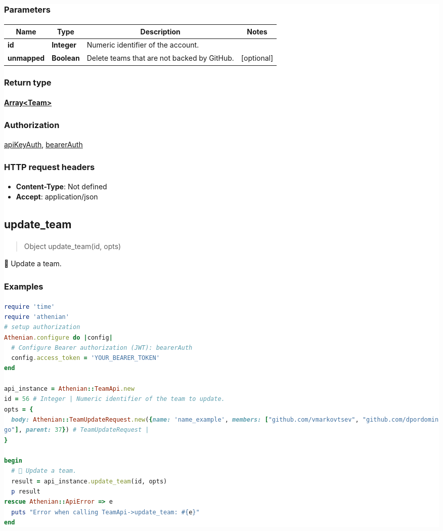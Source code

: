 ### Parameters

| Name | Type | Description | Notes |
| ---- | ---- | ----------- | ----- |
| **id** | **Integer** | Numeric identifier of the account. |  |
| **unmapped** | **Boolean** | Delete teams that are not backed by GitHub. | [optional] |

### Return type

[**Array&lt;Team&gt;**](Team.md)

### Authorization

[apiKeyAuth](../README.md#apiKeyAuth), [bearerAuth](../README.md#bearerAuth)

### HTTP request headers

- **Content-Type**: Not defined
- **Accept**: application/json


## update_team

> Object update_team(id, opts)

👤 Update a team.

### Examples

```ruby
require 'time'
require 'athenian'
# setup authorization
Athenian.configure do |config|
  # Configure Bearer authorization (JWT): bearerAuth
  config.access_token = 'YOUR_BEARER_TOKEN'
end

api_instance = Athenian::TeamApi.new
id = 56 # Integer | Numeric identifier of the team to update.
opts = {
  body: Athenian::TeamUpdateRequest.new({name: 'name_example', members: ["github.com/vmarkovtsev", "github.com/dpordomingo"], parent: 37}) # TeamUpdateRequest | 
}

begin
  # 👤 Update a team.
  result = api_instance.update_team(id, opts)
  p result
rescue Athenian::ApiError => e
  puts "Error when calling TeamApi->update_team: #{e}"
end
```
